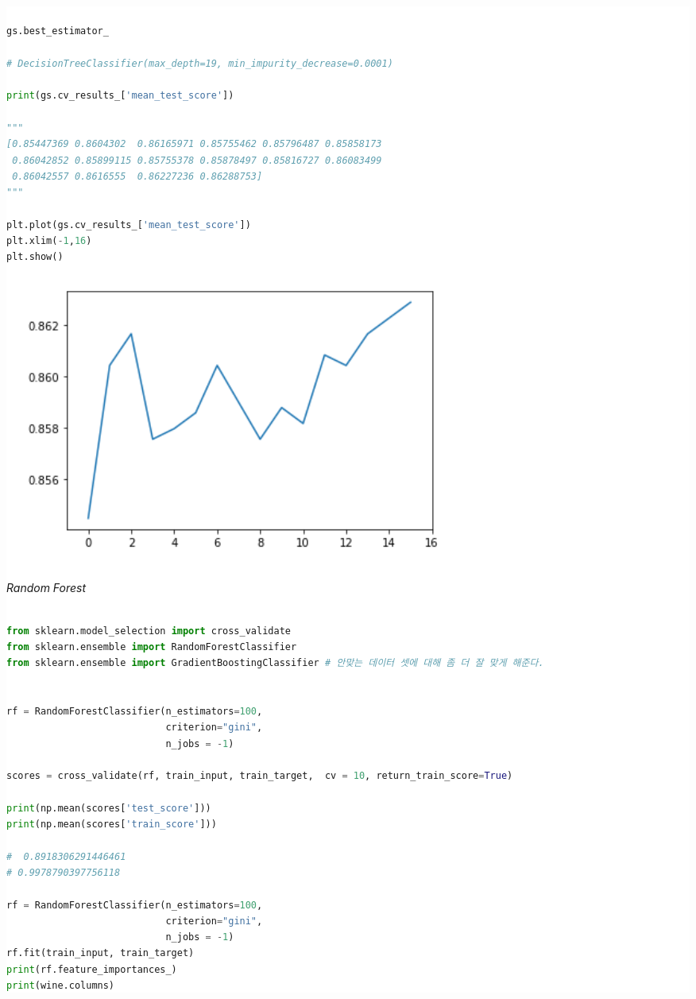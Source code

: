 ```python

gs.best_estimator_

# DecisionTreeClassifier(max_depth=19, min_impurity_decrease=0.0001)

print(gs.cv_results_['mean_test_score'])

"""
[0.85447369 0.8604302  0.86165971 0.85755462 0.85796487 0.85858173
 0.86042852 0.85899115 0.85755378 0.85878497 0.85816727 0.86083499
 0.86042557 0.8616555  0.86227236 0.86288753]
"""

plt.plot(gs.cv_results_['mean_test_score'])
plt.xlim(-1,16)
plt.show()
```

![wine2](./img/10.20/wine2.PNG)

###### Random Forest

```python
from sklearn.model_selection import cross_validate
from sklearn.ensemble import RandomForestClassifier
from sklearn.ensemble import GradientBoostingClassifier # 안맞는 데이터 셋에 대해 좀 더 잘 맞게 해준다.


rf = RandomForestClassifier(n_estimators=100, 
                            criterion="gini", 
                            n_jobs = -1)

scores = cross_validate(rf, train_input, train_target,  cv = 10, return_train_score=True)

print(np.mean(scores['test_score']))
print(np.mean(scores['train_score']))

#  0.8918306291446461
# 0.9978790397756118

rf = RandomForestClassifier(n_estimators=100, 
                            criterion="gini", 
                            n_jobs = -1)
rf.fit(train_input, train_target)
print(rf.feature_importances_)
print(wine.columns)
```